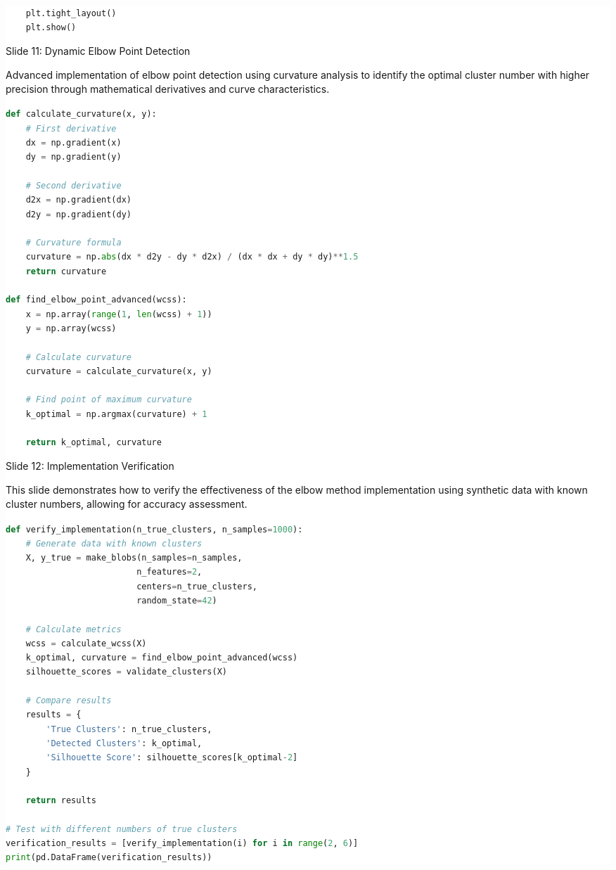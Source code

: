 ```python
    plt.tight_layout()
    plt.show()
```

Slide 11: Dynamic Elbow Point Detection

Advanced implementation of elbow point detection using curvature analysis to identify the optimal cluster number with higher precision through mathematical derivatives and curve characteristics.

```python
def calculate_curvature(x, y):
    # First derivative
    dx = np.gradient(x)
    dy = np.gradient(y)
    
    # Second derivative
    d2x = np.gradient(dx)
    d2y = np.gradient(dy)
    
    # Curvature formula
    curvature = np.abs(dx * d2y - dy * d2x) / (dx * dx + dy * dy)**1.5
    return curvature

def find_elbow_point_advanced(wcss):
    x = np.array(range(1, len(wcss) + 1))
    y = np.array(wcss)
    
    # Calculate curvature
    curvature = calculate_curvature(x, y)
    
    # Find point of maximum curvature
    k_optimal = np.argmax(curvature) + 1
    
    return k_optimal, curvature
```

Slide 12: Implementation Verification

This slide demonstrates how to verify the effectiveness of the elbow method implementation using synthetic data with known cluster numbers, allowing for accuracy assessment.

```python
def verify_implementation(n_true_clusters, n_samples=1000):
    # Generate data with known clusters
    X, y_true = make_blobs(n_samples=n_samples, 
                          n_features=2,
                          centers=n_true_clusters,
                          random_state=42)
    
    # Calculate metrics
    wcss = calculate_wcss(X)
    k_optimal, curvature = find_elbow_point_advanced(wcss)
    silhouette_scores = validate_clusters(X)
    
    # Compare results
    results = {
        'True Clusters': n_true_clusters,
        'Detected Clusters': k_optimal,
        'Silhouette Score': silhouette_scores[k_optimal-2]
    }
    
    return results

# Test with different numbers of true clusters
verification_results = [verify_implementation(i) for i in range(2, 6)]
print(pd.DataFrame(verification_results))
```